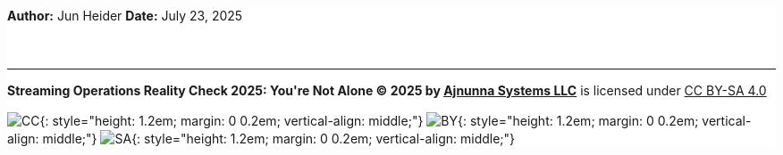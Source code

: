 
**Author:** Jun Heider
**Date:** July 23, 2025

&nbsp;&nbsp;&nbsp;

---

<div class="license-section" markdown="1">

**Streaming Operations Reality Check 2025: You're Not Alone © 2025 by [Ajnunna Systems LLC](https://ajnunnasystems.com)** is licensed under [CC BY-SA 4.0](https://creativecommons.org/licenses/by-sa/4.0/)

![CC](https://mirrors.creativecommons.org/presskit/icons/cc.svg){: style="height: 1.2em; margin: 0 0.2em; vertical-align: middle;"}
![BY](https://mirrors.creativecommons.org/presskit/icons/by.svg){: style="height: 1.2em; margin: 0 0.2em; vertical-align: middle;"}
![SA](https://mirrors.creativecommons.org/presskit/icons/sa.svg){: style="height: 1.2em; margin: 0 0.2em; vertical-align: middle;"}

</div>